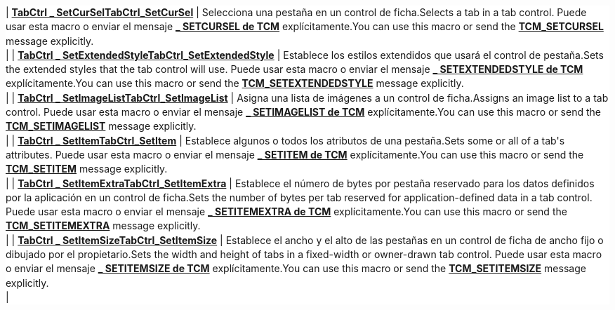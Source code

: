 | [<span data-ttu-id="ba4e1-173">**TabCtrl \_ SetCurSel**</span><span class="sxs-lookup"><span data-stu-id="ba4e1-173">**TabCtrl\_SetCurSel**</span></span>](/windows/desktop/api/Commctrl/nf-commctrl-tabctrl_setcursel)               | <span data-ttu-id="ba4e1-174">Selecciona una pestaña en un control de ficha.</span><span class="sxs-lookup"><span data-stu-id="ba4e1-174">Selects a tab in a tab control.</span></span> <span data-ttu-id="ba4e1-175">Puede usar esta macro o enviar el mensaje [**\_ SETCURSEL de TCM**](tcm-setcursel.md) explícitamente.</span><span class="sxs-lookup"><span data-stu-id="ba4e1-175">You can use this macro or send the [**TCM\_SETCURSEL**](tcm-setcursel.md) message explicitly.</span></span> <br/>                                                                                                                                                                        |
| [<span data-ttu-id="ba4e1-176">**TabCtrl \_ SetExtendedStyle**</span><span class="sxs-lookup"><span data-stu-id="ba4e1-176">**TabCtrl\_SetExtendedStyle**</span></span>](/windows/desktop/api/Commctrl/nf-commctrl-tabctrl_setextendedstyle) | <span data-ttu-id="ba4e1-177">Establece los estilos extendidos que usará el control de pestaña.</span><span class="sxs-lookup"><span data-stu-id="ba4e1-177">Sets the extended styles that the tab control will use.</span></span> <span data-ttu-id="ba4e1-178">Puede usar esta macro o enviar el mensaje [**\_ SETEXTENDEDSTYLE de TCM**](tcm-setextendedstyle.md) explícitamente.</span><span class="sxs-lookup"><span data-stu-id="ba4e1-178">You can use this macro or send the [**TCM\_SETEXTENDEDSTYLE**](tcm-setextendedstyle.md) message explicitly.</span></span> <br/>                                                                                                                                  |
| [<span data-ttu-id="ba4e1-179">**TabCtrl \_ SetImageList**</span><span class="sxs-lookup"><span data-stu-id="ba4e1-179">**TabCtrl\_SetImageList**</span></span>](/windows/desktop/api/Commctrl/nf-commctrl-tabctrl_setimagelist)         | <span data-ttu-id="ba4e1-180">Asigna una lista de imágenes a un control de ficha.</span><span class="sxs-lookup"><span data-stu-id="ba4e1-180">Assigns an image list to a tab control.</span></span> <span data-ttu-id="ba4e1-181">Puede usar esta macro o enviar el mensaje [**\_ SETIMAGELIST de TCM**](tcm-setimagelist.md) explícitamente.</span><span class="sxs-lookup"><span data-stu-id="ba4e1-181">You can use this macro or send the [**TCM\_SETIMAGELIST**](tcm-setimagelist.md) message explicitly.</span></span> <br/>                                                                                                                                                          |
| [<span data-ttu-id="ba4e1-182">**TabCtrl \_ SetItem**</span><span class="sxs-lookup"><span data-stu-id="ba4e1-182">**TabCtrl\_SetItem**</span></span>](/windows/desktop/api/Commctrl/nf-commctrl-tabctrl_setitem)                   | <span data-ttu-id="ba4e1-183">Establece algunos o todos los atributos de una pestaña.</span><span class="sxs-lookup"><span data-stu-id="ba4e1-183">Sets some or all of a tab's attributes.</span></span> <span data-ttu-id="ba4e1-184">Puede usar esta macro o enviar el mensaje [**\_ SETITEM de TCM**](tcm-setitem.md) explícitamente.</span><span class="sxs-lookup"><span data-stu-id="ba4e1-184">You can use this macro or send the [**TCM\_SETITEM**](tcm-setitem.md) message explicitly.</span></span> <br/>                                                                                                                                                                    |
| [<span data-ttu-id="ba4e1-185">**TabCtrl \_ SetItemExtra**</span><span class="sxs-lookup"><span data-stu-id="ba4e1-185">**TabCtrl\_SetItemExtra**</span></span>](/windows/desktop/api/Commctrl/nf-commctrl-tabctrl_setitemextra)         | <span data-ttu-id="ba4e1-186">Establece el número de bytes por pestaña reservado para los datos definidos por la aplicación en un control de ficha.</span><span class="sxs-lookup"><span data-stu-id="ba4e1-186">Sets the number of bytes per tab reserved for application-defined data in a tab control.</span></span> <span data-ttu-id="ba4e1-187">Puede usar esta macro o enviar el mensaje [**\_ SETITEMEXTRA de TCM**](tcm-setitemextra.md) explícitamente.</span><span class="sxs-lookup"><span data-stu-id="ba4e1-187">You can use this macro or send the [**TCM\_SETITEMEXTRA**](tcm-setitemextra.md) message explicitly.</span></span> <br/>                                                                                                         |
| [<span data-ttu-id="ba4e1-188">**TabCtrl \_ SetItemSize**</span><span class="sxs-lookup"><span data-stu-id="ba4e1-188">**TabCtrl\_SetItemSize**</span></span>](/windows/desktop/api/Commctrl/nf-commctrl-tabctrl_setitemsize)           | <span data-ttu-id="ba4e1-189">Establece el ancho y el alto de las pestañas en un control de ficha de ancho fijo o dibujado por el propietario.</span><span class="sxs-lookup"><span data-stu-id="ba4e1-189">Sets the width and height of tabs in a fixed-width or owner-drawn tab control.</span></span> <span data-ttu-id="ba4e1-190">Puede usar esta macro o enviar el mensaje [**\_ SETITEMSIZE de TCM**](tcm-setitemsize.md) explícitamente.</span><span class="sxs-lookup"><span data-stu-id="ba4e1-190">You can use this macro or send the [**TCM\_SETITEMSIZE**](tcm-setitemsize.md) message explicitly.</span></span> <br/>                                                                                                                     |